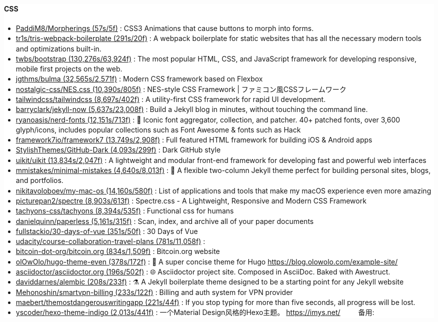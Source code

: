 #### CSS
* [PaddiM8/Morpherings (57s/5f)](https://github.com/PaddiM8/Morpherings) : CSS3 Animations that cause buttons to morph into forms.
* [tr1s/tris-webpack-boilerplate (291s/20f)](https://github.com/tr1s/tris-webpack-boilerplate) : A webpack boilerplate for static websites that has all the necessary modern tools and optimizations built-in.
* [twbs/bootstrap (130,276s/63,924f)](https://github.com/twbs/bootstrap) : The most popular HTML, CSS, and JavaScript framework for developing responsive, mobile first projects on the web.
* [jgthms/bulma (32,565s/2,571f)](https://github.com/jgthms/bulma) : Modern CSS framework based on Flexbox
* [nostalgic-css/NES.css (10,390s/805f)](https://github.com/nostalgic-css/NES.css) : NES-style CSS Framework | ファミコン風CSSフレームワーク
* [tailwindcss/tailwindcss (8,697s/402f)](https://github.com/tailwindcss/tailwindcss) : A utility-first CSS framework for rapid UI development.
* [barryclark/jekyll-now (5,637s/23,008f)](https://github.com/barryclark/jekyll-now) : Build a Jekyll blog in minutes, without touching the command line.
* [ryanoasis/nerd-fonts (12,151s/713f)](https://github.com/ryanoasis/nerd-fonts) : 🔡 Iconic font aggregator, collection, and patcher. 40+ patched fonts, over 3,600 glyph/icons, includes popular collections such as Font Awesome & fonts such as Hack
* [framework7io/framework7 (13,749s/2,908f)](https://github.com/framework7io/framework7) : Full featured HTML framework for building iOS & Android apps
* [StylishThemes/GitHub-Dark (4,093s/299f)](https://github.com/StylishThemes/GitHub-Dark) : Dark GitHub style
* [uikit/uikit (13,834s/2,047f)](https://github.com/uikit/uikit) : A lightweight and modular front-end framework for developing fast and powerful web interfaces
* [mmistakes/minimal-mistakes (4,640s/8,013f)](https://github.com/mmistakes/minimal-mistakes) : 📐 A flexible two-column Jekyll theme perfect for building personal sites, blogs, and portfolios.
* [nikitavoloboev/my-mac-os (14,160s/580f)](https://github.com/nikitavoloboev/my-mac-os) : List of applications and tools that make my macOS experience even more amazing
* [picturepan2/spectre (8,903s/613f)](https://github.com/picturepan2/spectre) : Spectre.css - A Lightweight, Responsive and Modern CSS Framework
* [tachyons-css/tachyons (8,394s/535f)](https://github.com/tachyons-css/tachyons) : Functional css for humans
* [danielquinn/paperless (5,161s/315f)](https://github.com/danielquinn/paperless) : Scan, index, and archive all of your paper documents
* [fullstackio/30-days-of-vue (351s/50f)](https://github.com/fullstackio/30-days-of-vue) : 30 Days of Vue
* [udacity/course-collaboration-travel-plans (781s/11,058f)](https://github.com/udacity/course-collaboration-travel-plans) : 
* [bitcoin-dot-org/bitcoin.org (834s/1,509f)](https://github.com/bitcoin-dot-org/bitcoin.org) : Bitcoin.org website
* [olOwOlo/hugo-theme-even (378s/172f)](https://github.com/olOwOlo/hugo-theme-even) : 🚀 A super concise theme for Hugo https://blog.olowolo.com/example-site/
* [asciidoctor/asciidoctor.org (196s/502f)](https://github.com/asciidoctor/asciidoctor.org) : 🌐 Asciidoctor project site. Composed in AsciiDoc. Baked with Awestruct.
* [daviddarnes/alembic (208s/233f)](https://github.com/daviddarnes/alembic) : ⚗️ A Jekyll boilerplate theme designed to be a starting point for any Jekyll website
* [Mehonoshin/smartvpn-billing (233s/122f)](https://github.com/Mehonoshin/smartvpn-billing) : Billing and auth system for VPN provider
* [maebert/themostdangerouswritingapp (221s/44f)](https://github.com/maebert/themostdangerouswritingapp) : If you stop typing for more than five seconds, all progress will be lost.
* [yscoder/hexo-theme-indigo (2,013s/441f)](https://github.com/yscoder/hexo-theme-indigo) : 一个Material Design风格的Hexo主题。 https://imys.net/ 　　 备用:
